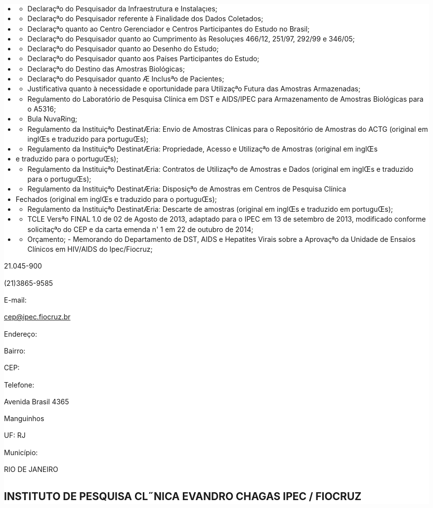 - - Declaraçªo do Pesquisador da Infraestrutura e Instalaçıes;
- - Declaraçªo do Pesquisador referente à Finalidade dos Dados Coletados;
- - Declaraçªo quanto ao Centro Gerenciador e Centros Participantes do Estudo no Brasil;
- - Declaraçªo do Pesquisador quanto ao Cumprimento às Resoluçıes 466/12, 251/97, 292/99 e 346/05;
- - Declaraçªo do Pesquisador quanto ao Desenho do Estudo;
- - Declaraçªo do Pesquisador quanto aos Países Participantes do Estudo;
- - Declaraçªo do Destino das Amostras Biológicas;
- - Declaraçªo do Pesquisador quanto Æ Inclusªo de Pacientes;
- - Justificativa quanto à necessidade e oportunidade para Utilizaçªo Futura das Amostras Armazenadas;
- - Regulamento do Laboratório de Pesquisa Clínica em DST e AIDS/IPEC para Armazenamento de Amostras Biológicas para o A5316;
- - Bula NuvaRing;
- - Regulamento da Instituiçªo DestinatÆria: Envio de Amostras Clínicas para o Repositório de Amostras do ACTG (original em inglŒs e traduzido para portuguŒs);
- - Regulamento da Instituiçªo DestinatÆria: Propriedade, Acesso e Utilizaçªo de Amostras (original em inglŒs
- e traduzido para o portuguŒs);
- - Regulamento da Instituiçªo DestinatÆria: Contratos de Utilizaçªo de Amostras e Dados (original em inglŒs e traduzido para o portuguŒs);
- -  Regulamento da Instituiçªo DestinatÆria: Disposiçªo de Amostras em Centros de Pesquisa Clínica
- Fechados (original em inglŒs e traduzido para o portuguŒs);
- -  Regulamento da Instituiçªo DestinatÆria: Descarte de amostras (original em inglŒs e traduzido em portuguŒs);
- - TCLE Versªo FINAL 1.0 de 02 de Agosto de 2013, adaptado para o IPEC em 13 de setembro de 2013, modificado conforme solicitaçªo do CEP e da carta emenda n' 1 em 22 de outubro de 2014;
- - Orçamento; - Memorando do Departamento de DST, AIDS e Hepatites Virais sobre a Aprovaçªo da Unidade de Ensaios Clínicos em HIV/AIDS do Ipec/Fiocruz;

21.045-900

(21)3865-9585

E-mail:

cep@ipec.fiocruz.br

Endereço:

Bairro:

CEP:

Telefone:

Avenida Brasil 4365

Manguinhos

UF: RJ

Município:

RIO DE JANEIRO



## INSTITUTO DE PESQUISA CL˝NICA EVANDRO CHAGAS IPEC / FIOCRUZ
